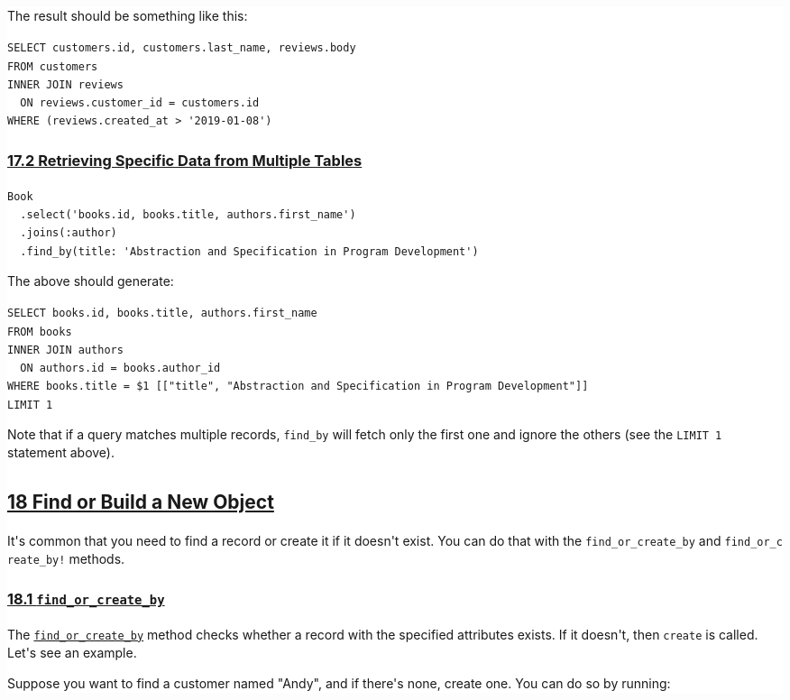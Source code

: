 

The result should be something like this:

```
SELECT customers.id, customers.last_name, reviews.body
FROM customers
INNER JOIN reviews
  ON reviews.customer_id = customers.id
WHERE (reviews.created_at > '2019-01-08')
```



### [17.2 Retrieving Specific Data from Multiple Tables](https://guides.rubyonrails.org/active_record_querying.html#retrieving-specific-data-from-multiple-tables)

```
Book
  .select('books.id, books.title, authors.first_name')
  .joins(:author)
  .find_by(title: 'Abstraction and Specification in Program Development')
```



The above should generate:

```
SELECT books.id, books.title, authors.first_name
FROM books
INNER JOIN authors
  ON authors.id = books.author_id
WHERE books.title = $1 [["title", "Abstraction and Specification in Program Development"]]
LIMIT 1
```



Note that if a query matches multiple records, `find_by` will fetch only the first one and ignore the others (see the `LIMIT 1` statement above).

## [18 Find or Build a New Object](https://guides.rubyonrails.org/active_record_querying.html#find-or-build-a-new-object)

It's common that you need to find a record or create it if it doesn't exist. You can do that with the `find_or_create_by` and `find_or_create_by!` methods.

### [18.1 `find_or_create_by`](https://guides.rubyonrails.org/active_record_querying.html#find-or-create-by)

The [`find_or_create_by`](https://api.rubyonrails.org/v7.1.3/classes/ActiveRecord/Relation.html#method-i-find_or_create_by) method checks whether a record with the specified attributes exists. If it doesn't, then `create` is called. Let's see an example.

Suppose you want to find a customer named "Andy", and if there's none, create one. You can do so by running:
